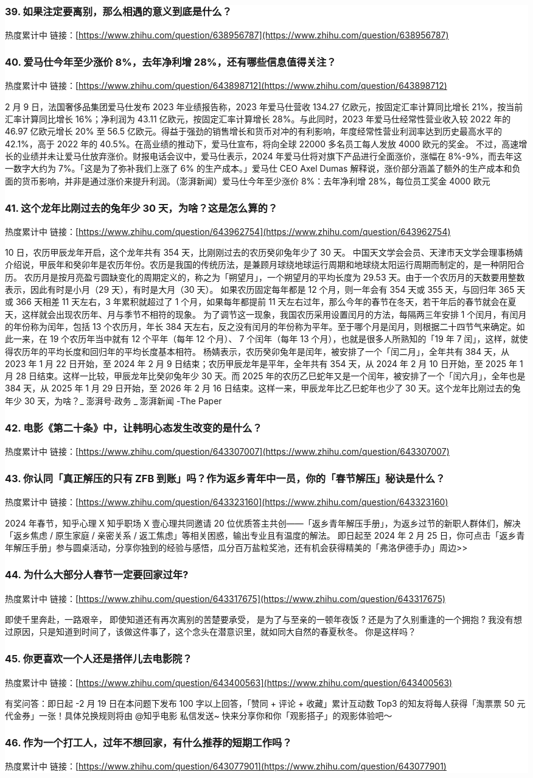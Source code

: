 

### 39. 如果注定要离别，那么相遇的意义到底是什么？
热度累计中 链接：[https://www.zhihu.com/question/638956787](https://www.zhihu.com/question/638956787)



### 40. 爱马仕今年至少涨价 8%，去年净利增 28%，还有哪些信息值得关注？
热度累计中 链接：[https://www.zhihu.com/question/643898712](https://www.zhihu.com/question/643898712)

2 月 9 日，法国奢侈品集团爱马仕发布 2023 年业绩报告称，2023 年爱马仕营收 134.27 亿欧元，按固定汇率计算同比增长 21%，按当前汇率计算同比增长 16%；净利润为 43.11 亿欧元，按固定汇率计算增长 28%。与此同时，2023 年爱马仕经常性营业收入较 2022 年的 46.97 亿欧元增长 20% 至 56.5 亿欧元。得益于强劲的销售增长和货币对冲的有利影响，年度经常性营业利润率达到历史最高水平的 42.1%，高于 2022 年的 40.5%。在高业绩的推动下，爱马仕宣布，将向全球 22000 多名员工每人发放 4000 欧元的奖金。 不过，高速增长的业绩并未让爱马仕放弃涨价。财报电话会议中，爱马仕表示，2024 年爱马仕将对旗下产品进行全面涨价，涨幅在 8%-9%，而去年这一数字大约为 7%。「这是为了弥补我们上涨了 6% 的生产成本。」爱马仕 CEO Axel Dumas 解释说，涨价部分涵盖了额外的生产成本和负面的货币影响，并非是通过涨价来提升利润。（澎湃新闻）爱马仕今年至少涨价 8%：去年净利增 28%，每位员工奖金 4000 欧元

### 41. 这个龙年比刚过去的兔年少 30 天，为啥？这是怎么算的？
热度累计中 链接：[https://www.zhihu.com/question/643962754](https://www.zhihu.com/question/643962754)

10 日，农历甲辰龙年开启，这个龙年共有 354 天，比刚刚过去的农历癸卯兔年少了 30 天。 中国天文学会会员、天津市天文学会理事杨婧介绍说，甲辰年和癸卯年是农历年份。农历是我国的传统历法，是兼顾月球绕地球运行周期和地球绕太阳运行周期而制定的，是一种阴阳合历。 农历月是按月亮盈亏圆缺变化的周期定义的，称之为「朔望月」，一个朔望月的平均长度为 29.53 天。由于一个农历月的天数要用整数表示，因此有时是小月（29 天），有时是大月（30 天）。 如果农历固定每年都是 12 个月，则一年会有 354 天或 355 天，与回归年 365 天或 366 天相差 11 天左右，3 年累积就超过了 1 个月，如果每年都提前 11 天左右过年，那么今年的春节在冬天，若干年后的春节就会在夏天，这样就会出现农历年、月与季节不相符的现象。 为了调节这一现象，我国农历采用设置闰月的方法，每隔两三年安排 1 个闰月，有闰月的年份称为闰年，包括 13 个农历月，年长 384 天左右，反之没有闰月的年份称为平年。至于哪个月是闰月，则根据二十四节气来确定。如此一来，在 19 个农历年当中就有 12 个平年（每年 12 个月）、 7 个闰年（每年 13 个月），也就是很多人所熟知的「19 年 7 闰」，这样，就使得农历年的平均长度和回归年的平均长度基本相符。 杨婧表示，农历癸卯兔年是闰年，被安排了一个「闰二月」，全年共有 384 天，从 2023 年 1 月 22 日开始，至 2024 年 2 月 9 日结束；农历甲辰龙年是平年，全年共有 354 天，从 2024 年 2 月 10 日开始，至 2025 年 1 月 28 日结束。这样一比较，甲辰龙年比癸卯兔年少 30 天。而 2025 年的农历乙巳蛇年又是一个闰年，被安排了一个「闰六月」，全年也是 384 天，从 2025 年 1 月 29 日开始，至 2026 年 2 月 16 日结束。这样一来，甲辰龙年比乙巳蛇年也少了 30 天。这个龙年比刚过去的兔年少 30 天，为啥？_ 澎湃号·政务 _ 澎湃新闻 -The Paper

### 42. 电影《第二十条》中，让韩明心态发生改变的是什么？
热度累计中 链接：[https://www.zhihu.com/question/643307007](https://www.zhihu.com/question/643307007)



### 43. 你认同「真正解压的只有 ZFB 到账」吗？作为返乡青年中一员，你的「春节解压」秘诀是什么？
热度累计中 链接：[https://www.zhihu.com/question/643323160](https://www.zhihu.com/question/643323160)

2024 年春节，知乎心理 X 知乎职场 X 壹心理共同邀请 20 位优质答主共创——「返乡青年解压手册」，为返乡过节的新职人群体们，解决「返乡焦虑 / 原生家庭 / 亲密关系 / 返工焦虑」等相关困惑，输出专业且有温度的解法。 即日起至 2024 年 2 月 25 日，你可点击「返乡青年解压手册」参与圆桌活动，分享你独到的经验与感悟，瓜分百万盐粒奖池，还有机会获得精美的「弗洛伊德手办」周边>>

### 44. 为什么大部分人春节一定要回家过年?
热度累计中 链接：[https://www.zhihu.com/question/643317675](https://www.zhihu.com/question/643317675)

即使千里奔赴，一路艰辛， 即使知道还有再次离别的苦楚要承受， 是为了与至亲的一顿年夜饭 ? 还是为了久别重逢的一个拥抱 ? 我没有想过原因，只是知道到时间了，该做这件事了，这个念头在潜意识里，就如同大自然的春夏秋冬。 你是这样吗？

### 45. 你更喜欢一个人还是搭伴儿去电影院？
热度累计中 链接：[https://www.zhihu.com/question/643400563](https://www.zhihu.com/question/643400563)

有奖问答：即日起 -2 月 19 日在本问题下发布 100 字以上回答，「赞同 + 评论 + 收藏」累计互动数 Top3 的知友将每人获得「淘票票 50 元代金券」一张！具体兑换规则将由 @知乎电影 私信发送~ 快来分享你和你「观影搭子」的观影体验吧～

### 46. 作为一个打工人，过年不想回家，有什么推荐的短期工作吗？
热度累计中 链接：[https://www.zhihu.com/question/643077901](https://www.zhihu.com/question/643077901)
